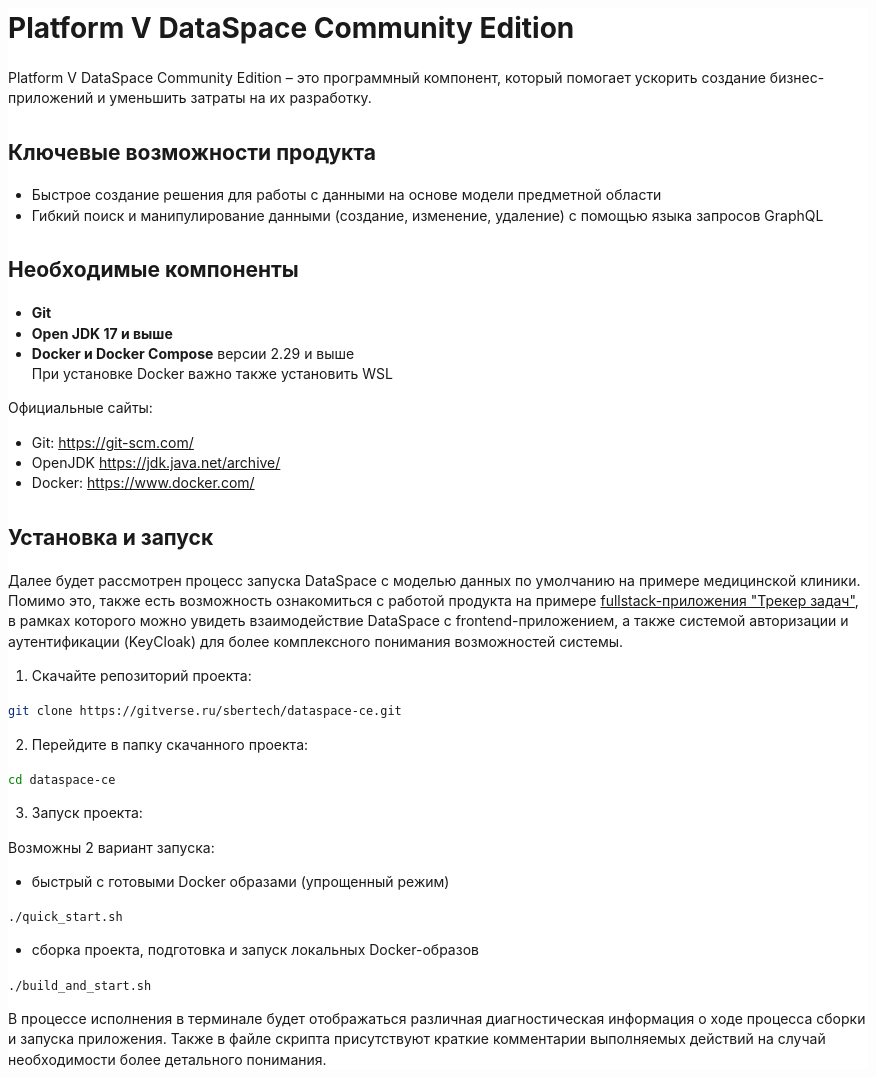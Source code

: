 # Platform V DataSpace Community Edition
Platform V DataSpace Community Edition  – это программный компонент, который помогает ускорить создание бизнес-приложений и уменьшить затраты на их разработку.


## Ключевые возможности продукта
- Быстрое создание решения для работы с данными на основе модели предметной области
- Гибкий поиск и манипулирование данными (создание, изменение, удаление) с помощью языка запросов GraphQL

## Необходимые компоненты

- **Git**
- **Open JDK 17 и выше**
- **Docker и Docker Compose** версии 2.29 и выше<br>
При установке Docker важно также установить WSL

Официальные сайты:
- Git: https://git-scm.com/
- OpenJDK https://jdk.java.net/archive/
- Docker: https://www.docker.com/

## Установка и запуск

Далее будет рассмотрен процесс запуска DataSpace с моделью данных по умолчанию на примере медицинской клиники. Помимо это, также есть возможность ознакомиться с работой продукта на примере [fullstack-приложения "Трекер задач"](./examples/todolist/), в рамках которого можно увидеть взаимодействие DataSpace с frontend-приложением, а также системой авторизации и аутентификации (KeyCloak) для более комплексного понимания возможностей системы.

1. Скачайте репозиторий проекта:
```bash
git clone https://gitverse.ru/sbertech/dataspace-ce.git
```
2. Перейдите в папку скачанного проекта:
```bash
cd dataspace-ce
```
3. Запуск проекта:

Возможны 2 вариант запуска:
- быстрый с готовыми Docker образами (упрощенный режим)

```bash
./quick_start.sh
```
- сборка проекта, подготовка и запуск локальных Docker-образов

```bash
./build_and_start.sh
```
В процессе исполнения в терминале будет отображаться различная диагностическая информация о ходе процесса сборки и запуска приложения. Также в файле скрипта присутствуют краткие комментарии выполняемых действий на случай необходимости более детального понимания.
<br>

